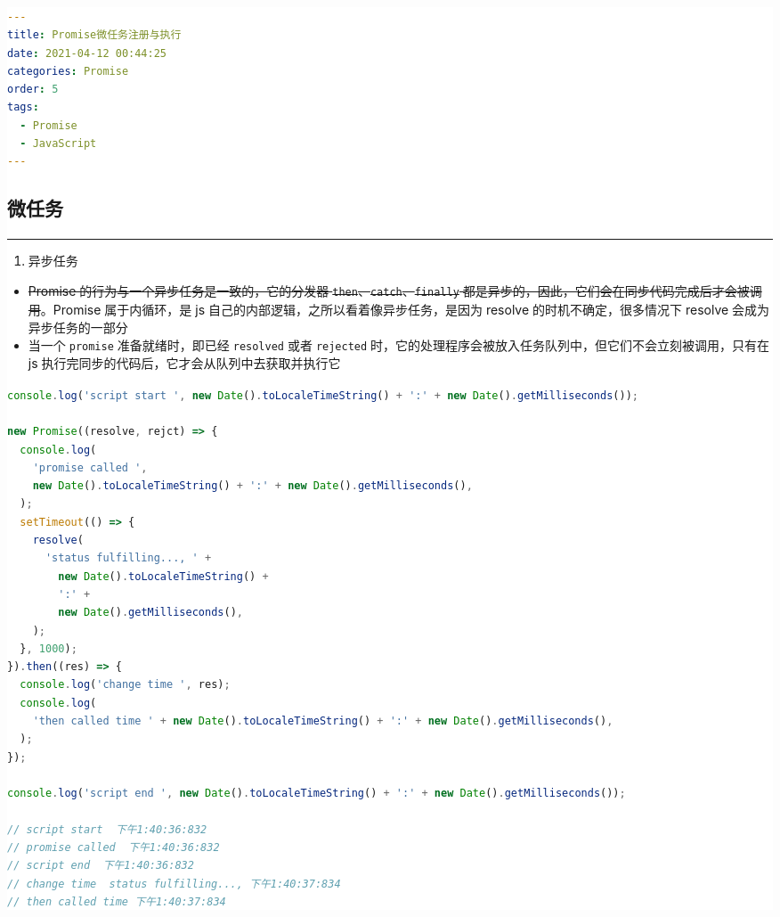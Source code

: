 ```yaml
---
title: Promise微任务注册与执行
date: 2021-04-12 00:44:25
categories: Promise
order: 5
tags:
  - Promise
  - JavaScript
---
```



## 微任务

---

1. 异步任务

- ~~Promise 的行为与一个异步任务是一致的，它的分发器 `then`、`catch`、`finally` 都是异步的，因此，它们会在同步代码完成后才会被调用~~。Promise 属于内循环，是 js 自己的内部逻辑，之所以看着像异步任务，是因为 resolve 的时机不确定，很多情况下 resolve 会成为异步任务的一部分
- 当一个 `promise` 准备就绪时，即已经 `resolved` 或者 `rejected` 时，它的处理程序会被放入任务队列中，但它们不会立刻被调用，只有在 js 执行完同步的代码后，它才会从队列中去获取并执行它

```js
console.log('script start ', new Date().toLocaleTimeString() + ':' + new Date().getMilliseconds());

new Promise((resolve, rejct) => {
  console.log(
    'promise called ',
    new Date().toLocaleTimeString() + ':' + new Date().getMilliseconds(),
  );
  setTimeout(() => {
    resolve(
      'status fulfilling..., ' +
        new Date().toLocaleTimeString() +
        ':' +
        new Date().getMilliseconds(),
    );
  }, 1000);
}).then((res) => {
  console.log('change time ', res);
  console.log(
    'then called time ' + new Date().toLocaleTimeString() + ':' + new Date().getMilliseconds(),
  );
});

console.log('script end ', new Date().toLocaleTimeString() + ':' + new Date().getMilliseconds());

// script start  下午1:40:36:832
// promise called  下午1:40:36:832
// script end  下午1:40:36:832
// change time  status fulfilling..., 下午1:40:37:834
// then called time 下午1:40:37:834
```
